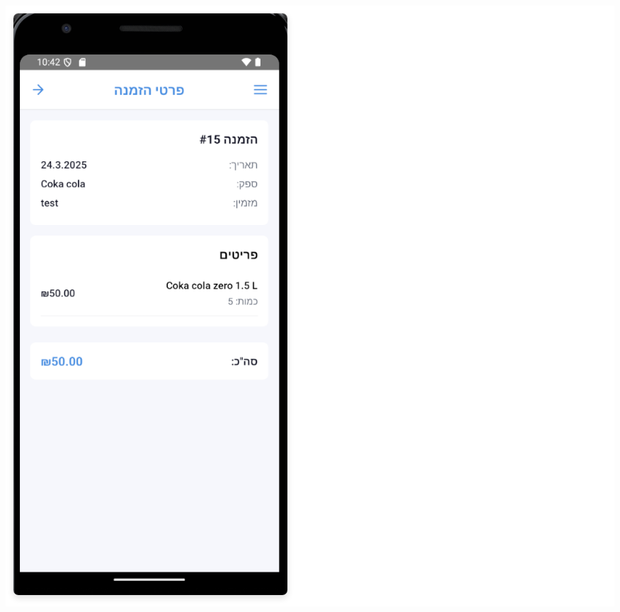  <img src="Figure/OrderDetails.png" width="45%" style="display: inline-block; border: 1px solid #ddd; border-radius: 8px; box-shadow: 0 4px 8px rgba(0,0,0,0.1); margin: 10px;" /> 
</p>
<p align="center">